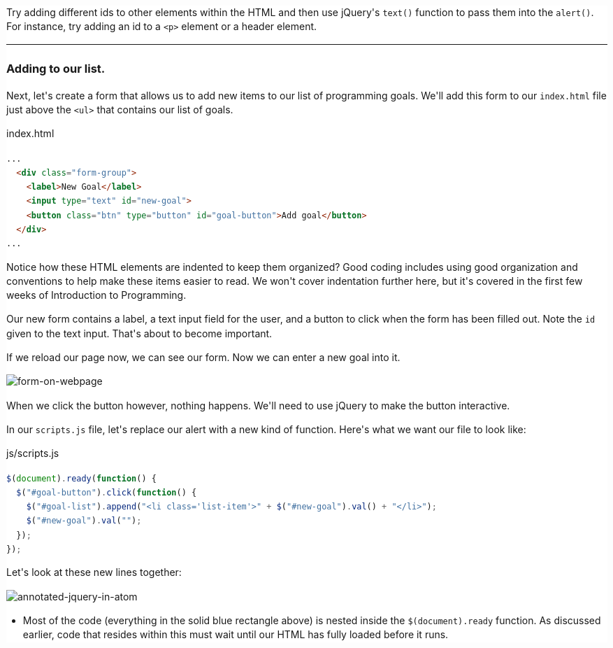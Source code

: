 Try adding different ids to other elements within the HTML and then use jQuery's `text()` function to pass them into the `alert()`. For instance, try adding an id to a `<p>` element or a header element.

<hr />

### Adding to our list.

Next, let's create a form that allows us to add new items to our list of programming goals. We'll add this form to our `index.html` file just above the `<ul>` that contains our list of goals.

<div class="filename">index.html</div>

```html
...
  <div class="form-group">
    <label>New Goal</label>
    <input type="text" id="new-goal">
    <button class="btn" type="button" id="goal-button">Add goal</button>
  </div>
...
```

Notice how these HTML elements are indented to keep them organized? Good coding includes using good organization and conventions to help make these items easier to read. We won't cover indentation further here, but it's covered in the first few weeks of Introduction to Programming.

Our new form contains a label, a text input field for the user, and a button to click when the form has been filled out. Note the `id` given to the text input. That's about to become important.

If we reload our page now, we can see our form. Now we can enter a new goal into it.

![form-on-webpage](https://learnhowtoprogram.s3.us-west-2.amazonaws.com/Workshop/form-on-page.png)

When we click the button however, nothing happens. We'll need to use jQuery to make the button interactive.

In our `scripts.js` file, let's replace our alert with a new kind of function. Here's what we want our file to look like:

<div class="filename">js/scripts.js</div>

```js
$(document).ready(function() {
  $("#goal-button").click(function() {
    $("#goal-list").append("<li class='list-item'>" + $("#new-goal").val() + "</li>");
    $("#new-goal").val("");
  });
});
```

Let's look at these new lines together:

![annotated-jquery-in-atom](https://learnhowtoprogram.s3.us-west-2.amazonaws.com/Workshop/annotated-jquery%20(1).png)

* Most of the code (everything in the solid blue rectangle above) is nested inside the `$(document).ready` function. As discussed earlier, code that resides within this must wait until our HTML has fully loaded before it runs.
